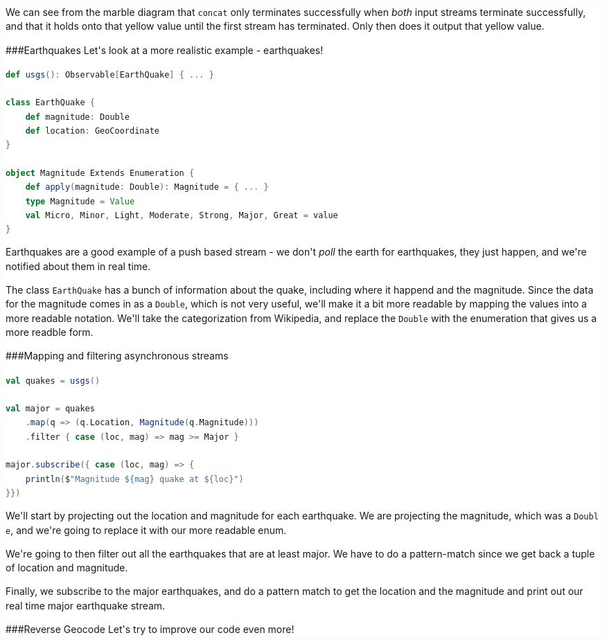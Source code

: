 We can see from the marble diagram that `concat` only terminates successfully when *both* input streams terminate successfully, and that it holds onto that yellow value until the first stream has terminated. Only then does it output that yellow value.

###Earthquakes
Let's look at a more realistic example - earthquakes!

```scala
def usgs(): Observable[EarthQuake] { ... }

class EarthQuake {
    def magnitude: Double
    def location: GeoCoordinate
}

object Magnitude Extends Enumeration {
    def apply(magnitude: Double): Magnitude = { ... }
    type Magnitude = Value
    val Micro, Minor, Light, Moderate, Strong, Major, Great = value
}
```

Earthquakes are a good example of a push based stream - we don't *poll* the earth for earthquakes, they just happen, and we're notified about them in real time. 

The class `EarthQuake` has a bunch of information about the quake, including where it happend and the magnitude. Since the data for the magnitude comes in as a `Double`, which is not very useful, we'll make it a bit more readable by mapping the values into a more readable notation. We'll take the categorization from Wikipedia, and replace the `Double` with the enumeration that gives us a more readble form.

###Mapping and filtering asynchronous streams
```scala
val quakes = usgs()

val major = quakes
    .map(q => (q.Location, Magnitude(q.Magnitude)))
    .filter { case (loc, mag) => mag >= Major }

major.subscribe({ case (loc, mag) => {
    println($"Magnitude ${mag} quake at ${loc}")
}})
```

We'll start by projecting out the location and magnitude for each earthquake. We are projecting the magnitude, which was a `Double`, and we're going to replace it with our more readable enum. 

We're going to then filter out all the earthquakes that are at least major. We have to do a pattern-match since we get back a tuple of location and magnitude.

Finally, we subscribe to the major earthquakes, and do a pattern match to get the location and the magnitude and print out our real time major earthquake stream.

###Reverse Geocode
Let's try to improve our code even more!
